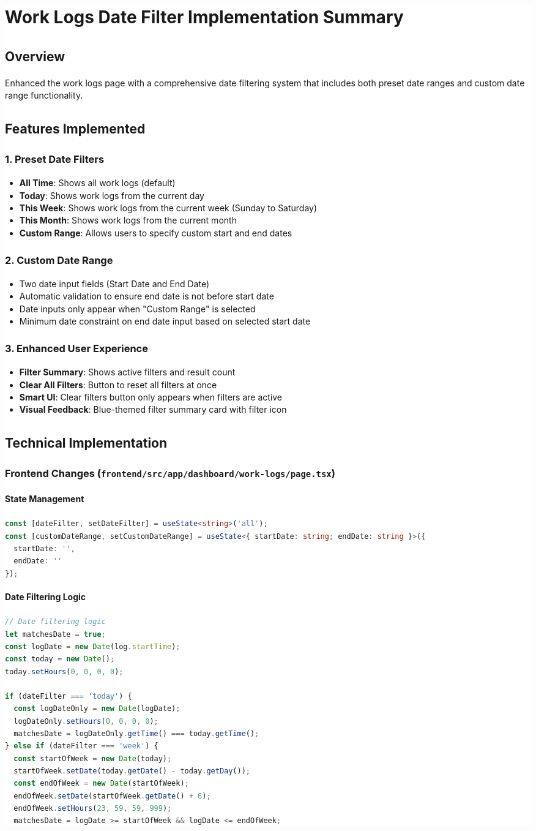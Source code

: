 # Work Logs Date Filter Implementation Summary

## Overview
Enhanced the work logs page with a comprehensive date filtering system that includes both preset date ranges and custom date range functionality.

## Features Implemented

### 1. Preset Date Filters
- **All Time**: Shows all work logs (default)
- **Today**: Shows work logs from the current day
- **This Week**: Shows work logs from the current week (Sunday to Saturday)
- **This Month**: Shows work logs from the current month
- **Custom Range**: Allows users to specify custom start and end dates

### 2. Custom Date Range
- Two date input fields (Start Date and End Date)
- Automatic validation to ensure end date is not before start date
- Date inputs only appear when "Custom Range" is selected
- Minimum date constraint on end date input based on selected start date

### 3. Enhanced User Experience
- **Filter Summary**: Shows active filters and result count
- **Clear All Filters**: Button to reset all filters at once
- **Smart UI**: Clear filters button only appears when filters are active
- **Visual Feedback**: Blue-themed filter summary card with filter icon

## Technical Implementation

### Frontend Changes (`frontend/src/app/dashboard/work-logs/page.tsx`)

#### State Management
```typescript
const [dateFilter, setDateFilter] = useState<string>('all');
const [customDateRange, setCustomDateRange] = useState<{ startDate: string; endDate: string }>({
  startDate: '',
  endDate: ''
});
```

#### Date Filtering Logic
```typescript
// Date filtering logic
let matchesDate = true;
const logDate = new Date(log.startTime);
const today = new Date();
today.setHours(0, 0, 0, 0);

if (dateFilter === 'today') {
  const logDateOnly = new Date(logDate);
  logDateOnly.setHours(0, 0, 0, 0);
  matchesDate = logDateOnly.getTime() === today.getTime();
} else if (dateFilter === 'week') {
  const startOfWeek = new Date(today);
  startOfWeek.setDate(today.getDate() - today.getDay());
  const endOfWeek = new Date(startOfWeek);
  endOfWeek.setDate(startOfWeek.getDate() + 6);
  endOfWeek.setHours(23, 59, 59, 999);
  matchesDate = logDate >= startOfWeek && logDate <= endOfWeek;
```
